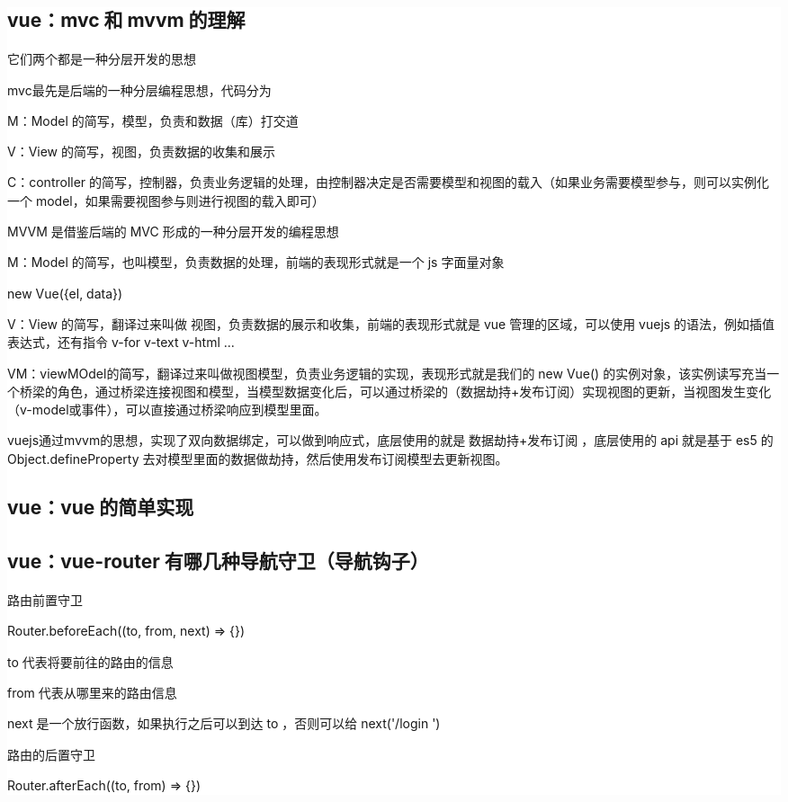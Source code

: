 
## vue：mvc 和 mvvm 的理解



它们两个都是一种分层开发的思想

mvc最先是后端的一种分层编程思想，代码分为

M：Model 的简写，模型，负责和数据（库）打交道

V：View 的简写，视图，负责数据的收集和展示

C：controller 的简写，控制器，负责业务逻辑的处理，由控制器决定是否需要模型和视图的载入（如果业务需要模型参与，则可以实例化一个 model，如果需要视图参与则进行视图的载入即可）



MVVM 是借鉴后端的 MVC 形成的一种分层开发的编程思想

M：Model 的简写，也叫模型，负责数据的处理，前端的表现形式就是一个 js 字面量对象

 new Vue({el, data})

V：View 的简写，翻译过来叫做 视图，负责数据的展示和收集，前端的表现形式就是 vue 管理的区域，可以使用 vuejs 的语法，例如插值表达式，还有指令 v-for v-text v-html ...

VM：viewMOdel的简写，翻译过来叫做视图模型，负责业务逻辑的实现，表现形式就是我们的 new Vue() 的实例对象，该实例读写充当一个桥梁的角色，通过桥梁连接视图和模型，当模型数据变化后，可以通过桥梁的（数据劫持+发布订阅）实现视图的更新，当视图发生变化（v-model或事件），可以直接通过桥梁响应到模型里面。

vuejs通过mvvm的思想，实现了双向数据绑定，可以做到响应式，底层使用的就是 数据劫持+发布订阅 ，底层使用的 api 就是基于 es5 的 Object.defineProperty 去对模型里面的数据做劫持，然后使用发布订阅模型去更新视图。





## vue：vue 的简单实现









## vue：vue-router 有哪几种导航守卫（导航钩子）



路由前置守卫

Router.beforeEach((to, from, next) => {})

to 代表将要前往的路由的信息

from 代表从哪里来的路由信息

next 是一个放行函数，如果执行之后可以到达 to ，否则可以给 next('/login ')



路由的后置守卫

Router.afterEach((to, from) => {})

